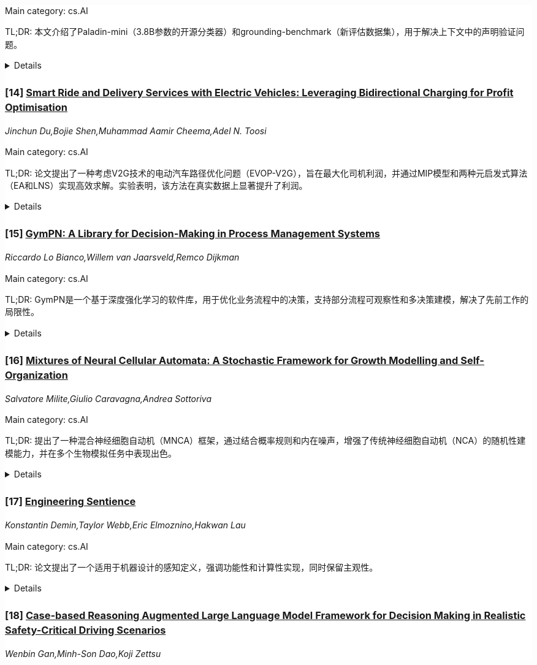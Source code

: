 Main category: cs.AI

TL;DR: 本文介绍了Paladin-mini（3.8B参数的开源分类器）和grounding-benchmark（新评估数据集），用于解决上下文中的声明验证问题。


<details><summary>Details</summary></details>


### [14] [Smart Ride and Delivery Services with Electric Vehicles: Leveraging Bidirectional Charging for Profit Optimisation](https://arxiv.org/abs/2506.20401)
*Jinchun Du,Bojie Shen,Muhammad Aamir Cheema,Adel N. Toosi*

Main category: cs.AI

TL;DR: 论文提出了一种考虑V2G技术的电动汽车路径优化问题（EVOP-V2G），旨在最大化司机利润，并通过MIP模型和两种元启发式算法（EA和LNS）实现高效求解。实验表明，该方法在真实数据上显著提升了利润。


<details><summary>Details</summary></details>


### [15] [GymPN: A Library for Decision-Making in Process Management Systems](https://arxiv.org/abs/2506.20404)
*Riccardo Lo Bianco,Willem van Jaarsveld,Remco Dijkman*

Main category: cs.AI

TL;DR: GymPN是一个基于深度强化学习的软件库，用于优化业务流程中的决策，支持部分流程可观察性和多决策建模，解决了先前工作的局限性。


<details><summary>Details</summary></details>


### [16] [Mixtures of Neural Cellular Automata: A Stochastic Framework for Growth Modelling and Self-Organization](https://arxiv.org/abs/2506.20486)
*Salvatore Milite,Giulio Caravagna,Andrea Sottoriva*

Main category: cs.AI

TL;DR: 提出了一种混合神经细胞自动机（MNCA）框架，通过结合概率规则和内在噪声，增强了传统神经细胞自动机（NCA）的随机性建模能力，并在多个生物模拟任务中表现出色。


<details><summary>Details</summary></details>


### [17] [Engineering Sentience](https://arxiv.org/abs/2506.20504)
*Konstantin Demin,Taylor Webb,Eric Elmoznino,Hakwan Lau*

Main category: cs.AI

TL;DR: 论文提出了一个适用于机器设计的感知定义，强调功能性和计算性实现，同时保留主观性。


<details><summary>Details</summary></details>


### [18] [Case-based Reasoning Augmented Large Language Model Framework for Decision Making in Realistic Safety-Critical Driving Scenarios](https://arxiv.org/abs/2506.20531)
*Wenbin Gan,Minh-Son Dao,Koji Zettsu*
